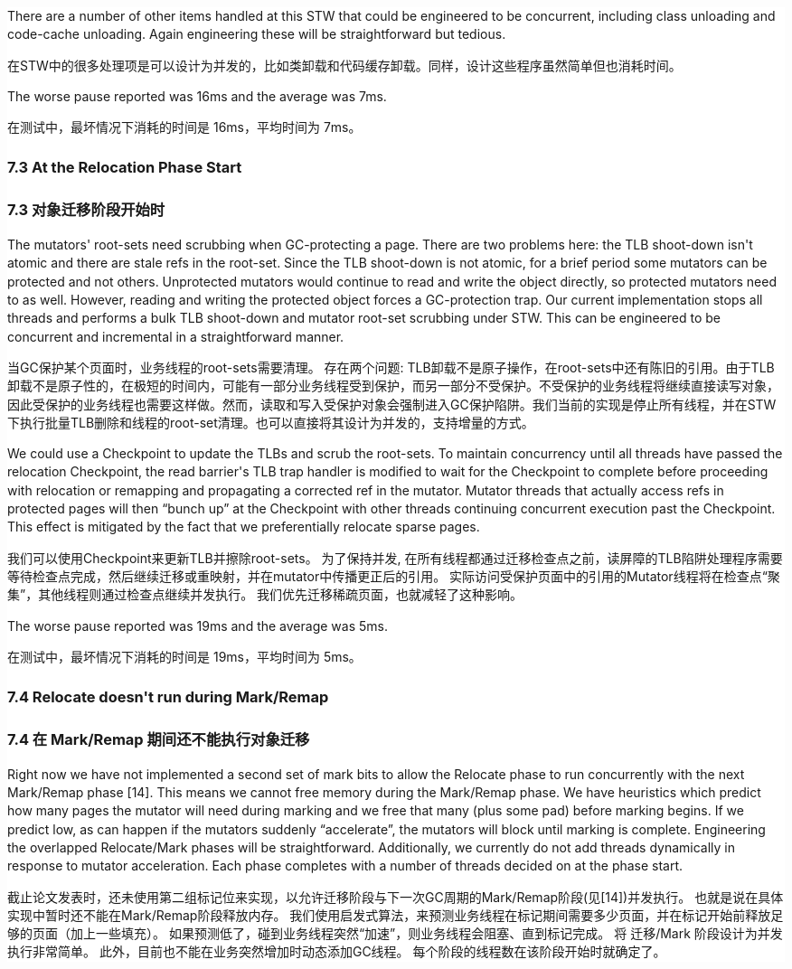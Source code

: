 There are a number of other items handled at this STW that could be engineered to be concurrent, including class unloading and code-cache unloading. Again engineering these will be straightforward but tedious.

在STW中的很多处理项是可以设计为并发的，比如类卸载和代码缓存卸载。同样，设计这些程序虽然简单但也消耗时间。

The worse pause reported was 16ms and the average was 7ms.

在测试中，最坏情况下消耗的时间是 16ms，平均时间为 7ms。

### 7.3 At the Relocation Phase Start

### 7.3 对象迁移阶段开始时

The mutators' root-sets need scrubbing when GC-protecting a page. There are two problems here: the TLB shoot-down isn't atomic and there are stale refs in the root-set. Since the TLB shoot-down is not atomic, for a brief period some mutators can be protected and not others. Unprotected mutators would continue to read and write the object directly, so protected mutators need to as well. However, reading and writing the protected object forces a GC-protection trap. Our current implementation stops all threads and performs a bulk TLB shoot-down and mutator root-set scrubbing under STW. This can be engineered to be concurrent and incremental in a straightforward manner.

当GC保护某个页面时，业务线程的root-sets需要清理。 存在两个问题: TLB卸载不是原子操作，在root-sets中还有陈旧的引用。由于TLB卸载不是原子性的，在极短的时间内，可能有一部分业务线程受到保护，而另一部分不受保护。不受保护的业务线程将继续直接读写对象，因此受保护的业务线程也需要这样做。然而，读取和写入受保护对象会强制进入GC保护陷阱。我们当前的实现是停止所有线程，并在STW下执行批量TLB删除和线程的root-set清理。也可以直接将其设计为并发的，支持增量的方式。

We could use a Checkpoint to update the TLBs and scrub the root-sets. To maintain concurrency until all threads have passed the relocation Checkpoint, the read barrier's TLB trap handler is modified to wait for the Checkpoint to complete before proceeding with relocation or remapping and propagating a corrected ref in the mutator. Mutator threads that actually access refs in protected pages will then “bunch up” at the Checkpoint with other threads continuing concurrent execution past the Checkpoint. This effect is mitigated by the fact that we preferentially relocate sparse pages.

我们可以使用Checkpoint来更新TLB并擦除root-sets。 为了保持并发, 在所有线程都通过迁移检查点之前，读屏障的TLB陷阱处理程序需要等待检查点完成，然后继续迁移或重映射，并在mutator中传播更正后的引用。 实际访问受保护页面中的引用的Mutator线程将在检查点“聚集”，其他线程则通过检查点继续并发执行。 我们优先迁移稀疏页面，也就减轻了这种影响。

The worse pause reported was 19ms and the average was 5ms.

在测试中，最坏情况下消耗的时间是 19ms，平均时间为 5ms。

### 7.4 Relocate doesn't run during Mark/Remap

### 7.4 在 Mark/Remap 期间还不能执行对象迁移

Right now we have not implemented a second set of mark bits to allow the Relocate phase to run concurrently with the next Mark/Remap phase [14]. This means we cannot free memory during the Mark/Remap phase. We have heuristics which predict how many pages the mutator will need during marking and we free that many (plus some pad) before marking begins. If we predict low, as can happen if the mutators suddenly “accelerate”, the mutators will block until marking is complete. Engineering the overlapped Relocate/Mark phases will be straightforward. Additionally, we currently do not add threads dynamically in response to mutator acceleration. Each phase completes with a number of threads decided on at the phase start.

截止论文发表时，还未使用第二组标记位来实现，以允许迁移阶段与下一次GC周期的Mark/Remap阶段(见[14])并发执行。 也就是说在具体实现中暂时还不能在Mark/Remap阶段释放内存。 我们使用启发式算法，来预测业务线程在标记期间需要多少页面，并在标记开始前释放足够的页面（加上一些填充）。 如果预测低了，碰到业务线程突然“加速”，则业务线程会阻塞、直到标记完成。 将 迁移/Mark 阶段设计为并发执行非常简单。 此外，目前也不能在业务突然增加时动态添加GC线程。 每个阶段的线程数在该阶段开始时就确定了。
